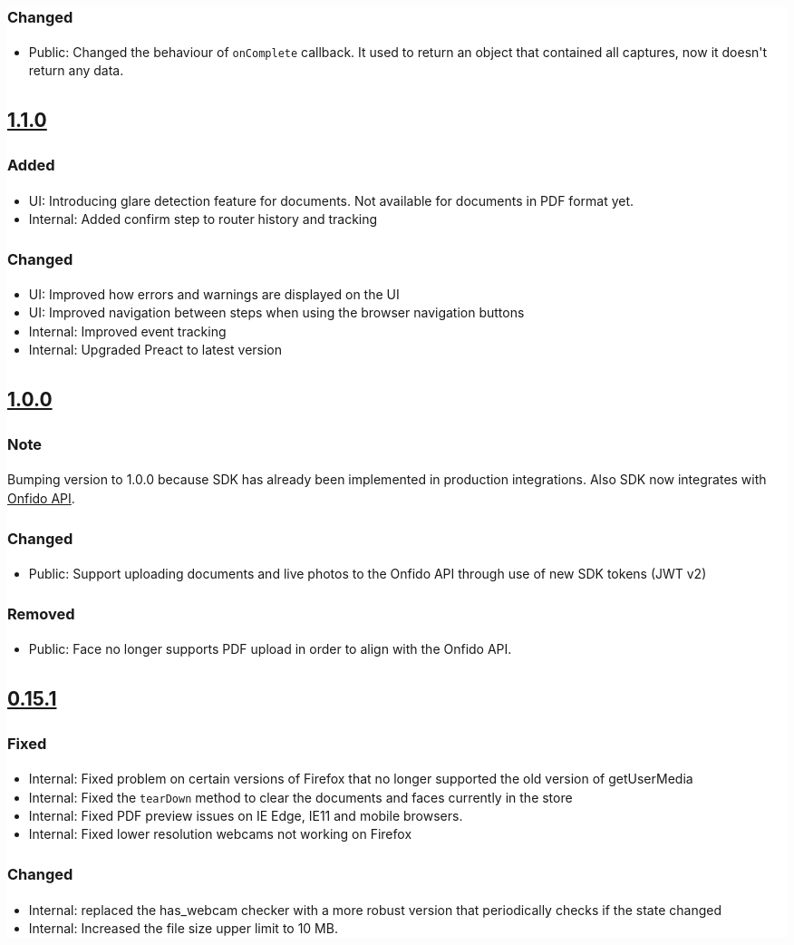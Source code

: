 ### Changed

- Public: Changed the behaviour of `onComplete` callback. It used to return an object that contained all captures, now it doesn't return any data.

## [1.1.0]

### Added

- UI: Introducing glare detection feature for documents. Not available for documents in PDF format yet.
- Internal: Added confirm step to router history and tracking

### Changed

- UI: Improved how errors and warnings are displayed on the UI
- UI: Improved navigation between steps when using the browser navigation buttons
- Internal: Improved event tracking
- Internal: Upgraded Preact to latest version

## [1.0.0]

### Note

Bumping version to 1.0.0 because SDK has already been implemented in production integrations. Also SDK now integrates with [Onfido API](https://documentation.onfido.com).

### Changed

- Public: Support uploading documents and live photos to the Onfido API through use of new SDK tokens (JWT v2)

### Removed

- Public: Face no longer supports PDF upload in order to align with the Onfido API.

## [0.15.1]

### Fixed

- Internal: Fixed problem on certain versions of Firefox that no longer supported the old version of getUserMedia
- Internal: Fixed the `tearDown` method to clear the documents and faces currently in the store
- Internal: Fixed PDF preview issues on IE Edge, IE11 and mobile browsers.
- Internal: Fixed lower resolution webcams not working on Firefox

### Changed

- Internal: replaced the has_webcam checker with a more robust version that periodically checks if the state changed
- Internal: Increased the file size upper limit to 10 MB.


[next-version]: https://github.com/onfido/onfido-sdk-ui/compare/10.1.1...development
[10.1.1]: https://github.com/onfido/onfido-sdk-ui/compare/10.1.0...10.1.1
[10.1.0]: https://github.com/onfido/onfido-sdk-ui/compare/10.0.1...10.1.0
[10.0.1]: https://github.com/onfido/onfido-sdk-ui/compare/10.0.0...10.0.1
[10.0.0]: https://github.com/onfido/onfido-sdk-ui/compare/9.1.4...10.0.0
[9.1.4]: https://github.com/onfido/onfido-sdk-ui/compare/9.1.3...9.1.4
[9.1.3]: https://github.com/onfido/onfido-sdk-ui/compare/9.1.2...9.1.3
[9.1.2]: https://github.com/onfido/onfido-sdk-ui/compare/9.1.1...9.1.2
[9.1.1]: https://github.com/onfido/onfido-sdk-ui/compare/9.1.0...9.1.1
[9.1.0]: https://github.com/onfido/onfido-sdk-ui/compare/9.0.0...9.1.0
[9.0.0]: https://github.com/onfido/onfido-sdk-ui/compare/8.3.0...9.0.0
[8.3.0]: https://github.com/onfido/onfido-sdk-ui/compare/8.1.0...8.3.0
[8.1.0]: https://github.com/onfido/onfido-sdk-ui/compare/8.0.0...8.1.0
[8.0.0]: https://github.com/onfido/onfido-sdk-ui/compare/6.20.1...8.0.0
[6.20.1]: https://github.com/onfido/onfido-sdk-ui/compare/6.20.0...6.20.1
[6.20.0]: https://github.com/onfido/onfido-sdk-ui/compare/6.19.0...6.20.0
[6.19.0]: https://github.com/onfido/onfido-sdk-ui/compare/6.18.0...6.19.0
[6.18.0]: https://github.com/onfido/onfido-sdk-ui/compare/6.17.0...6.18.0
[6.17.0]: https://github.com/onfido/onfido-sdk-ui/compare/6.16.0...6.17.0
[6.16.0]: https://github.com/onfido/onfido-sdk-ui/compare/6.15.6...6.16.0
[6.15.6]: https://github.com/onfido/onfido-sdk-ui/compare/6.15.5...6.15.6
[6.15.5]: https://github.com/onfido/onfido-sdk-ui/compare/6.15.4...6.15.5
[6.15.4]: https://github.com/onfido/onfido-sdk-ui/compare/6.15.3...6.15.4
[6.15.3]: https://github.com/onfido/onfido-sdk-ui/compare/6.15.2...6.15.3
[6.15.2]: https://github.com/onfido/onfido-sdk-ui/compare/6.15.1...6.15.2
[6.15.1]: https://github.com/onfido/onfido-sdk-ui/compare/6.15.0...6.15.1
[6.15.0]: https://github.com/onfido/onfido-sdk-ui/compare/6.14.0...6.15.0
[6.14.0]: https://github.com/onfido/onfido-sdk-ui/compare/6.13.0...6.14.0
[6.13.0]: https://github.com/onfido/onfido-sdk-ui/compare/6.12.0...6.13.0
[6.12.0]: https://github.com/onfido/onfido-sdk-ui/compare/6.11.1...6.12.0
[6.11.1]: https://github.com/onfido/onfido-sdk-ui/compare/6.10.2...6.11.1
[6.10.2]: https://github.com/onfido/onfido-sdk-ui/compare/6.10.1...6.10.2
[6.10.1]: https://github.com/onfido/onfido-sdk-ui/compare/6.10.0...6.10.1
[6.10.0]: https://github.com/onfido/onfido-sdk-ui/compare/6.9.0...6.10.0
[6.9.0]: https://github.com/onfido/onfido-sdk-ui/compare/6.8.0...6.9.0
[6.8.0]: https://github.com/onfido/onfido-sdk-ui/compare/6.7.2...6.8.0
[6.7.2]: https://github.com/onfido/onfido-sdk-ui/compare/6.7.1...6.7.2
[6.7.1]: https://github.com/onfido/onfido-sdk-ui/compare/6.7.0...6.7.1
[6.7.0]: https://github.com/onfido/onfido-sdk-ui/compare/6.6.0...6.7.0
[6.6.0]: https://github.com/onfido/onfido-sdk-ui/compare/6.5.0...6.6.0
[6.5.0]: https://github.com/onfido/onfido-sdk-ui/compare/6.4.0...6.5.0
[6.4.0]: https://github.com/onfido/onfido-sdk-ui/compare/6.3.1...6.4.0
[6.3.1]: https://github.com/onfido/onfido-sdk-ui/compare/6.3.0...6.3.1
[6.3.0]: https://github.com/onfido/onfido-sdk-ui/compare/6.2.1...6.3.0
[6.2.1]: https://github.com/onfido/onfido-sdk-ui/compare/6.2.0...6.2.1
[6.2.0]: https://github.com/onfido/onfido-sdk-ui/compare/6.1.0...6.2.0
[6.1.0]: https://github.com/onfido/onfido-sdk-ui/compare/6.0.1...6.1.0
[6.0.1]: https://github.com/onfido/onfido-sdk-ui/compare/6.0.0...6.0.1
[6.0.0]: https://github.com/onfido/onfido-sdk-ui/compare/5.13.0...6.0.0
[5.13.0]: https://github.com/onfido/onfido-sdk-ui/compare/5.12.0...5.13.0
[5.12.0]: https://github.com/onfido/onfido-sdk-ui/compare/5.11.1...5.12.0
[5.11.1]: https://github.com/onfido/onfido-sdk-ui/compare/5.11.0...5.11.1
[5.11.0]: https://github.com/onfido/onfido-sdk-ui/compare/5.10.0...5.11.0
[5.10.0]: https://github.com/onfido/onfido-sdk-ui/compare/5.9.2...5.10.0
[5.9.2]: https://github.com/onfido/onfido-sdk-ui/compare/5.9.1...5.9.2
[5.9.1]: https://github.com/onfido/onfido-sdk-ui/compare/5.9.0...5.9.1
[5.9.0]: https://github.com/onfido/onfido-sdk-ui/compare/5.8.0...5.9.0
[5.8.0]: https://github.com/onfido/onfido-sdk-ui/compare/5.7.1...5.8.0
[5.7.1]: https://github.com/onfido/onfido-sdk-ui/compare/5.7.0...5.7.1
[5.7.0]: https://github.com/onfido/onfido-sdk-ui/compare/5.6.0...5.7.0
[5.6.0]: https://github.com/onfido/onfido-sdk-ui/compare/5.5.0...5.6.0
[5.5.0]: https://github.com/onfido/onfido-sdk-ui/compare/5.4.0...5.5.0
[5.4.0]: https://github.com/onfido/onfido-sdk-ui/compare/5.3.0...5.4.0
[5.3.0]: https://github.com/onfido/onfido-sdk-ui/compare/5.2.3...5.3.0
[5.2.3]: https://github.com/onfido/onfido-sdk-ui/compare/5.2.2...5.2.3
[5.2.2]: https://github.com/onfido/onfido-sdk-ui/compare/5.2.1...5.2.2
[5.2.1]: https://github.com/onfido/onfido-sdk-ui/compare/5.1.0...5.2.1
[5.1.0]: https://github.com/onfido/onfido-sdk-ui/compare/5.0.0...5.1.0
[5.0.0]: https://github.com/onfido/onfido-sdk-ui/compare/4.0.0...5.0.0
[4.0.0]: https://github.com/onfido/onfido-sdk-ui/compare/3.1.0...4.0.0
[3.1.0]: https://github.com/onfido/onfido-sdk-ui/compare/3.0.1...3.1.0
[3.0.1]: https://github.com/onfido/onfido-sdk-ui/compare/3.0.0...3.0.1
[3.0.0]: https://github.com/onfido/onfido-sdk-ui/compare/2.8.0...3.0.0
[2.8.0]: https://github.com/onfido/onfido-sdk-ui/compare/2.7.0...2.8.0
[2.7.0]: https://github.com/onfido/onfido-sdk-ui/compare/2.6.0...2.7.0
[2.6.0]: https://github.com/onfido/onfido-sdk-ui/compare/2.5.0...2.6.0
[2.5.0]: https://github.com/onfido/onfido-sdk-ui/compare/2.4.1...2.5.0
[2.4.1]: https://github.com/onfido/onfido-sdk-ui/compare/2.4.0...2.4.1
[2.4.0]: https://github.com/onfido/onfido-sdk-ui/compare/2.3.0...2.4.0
[2.3.0]: https://github.com/onfido/onfido-sdk-ui/compare/2.2.0...2.3.0
[2.2.0]: https://github.com/onfido/onfido-sdk-ui/compare/2.1.0...2.2.0
[2.1.0]: https://github.com/onfido/onfido-sdk-ui/compare/2.0.0...2.1.0
[2.0.0]: https://github.com/onfido/onfido-sdk-ui/compare/1.1.0...2.0.0
[1.1.0]: https://github.com/onfido/onfido-sdk-ui/compare/1.0.0...1.1.0
[1.0.0]: https://github.com/onfido/onfido-sdk-ui/compare/0.15.1...1.0.0
[0.15.1]: https://github.com/onfido/onfido-sdk-ui/compare/0.15.0...0.15.1
[0.15.0]: https://github.com/onfido/onfido-sdk-ui/compare/0.14.0...0.15.0
[0.14.0]: https://github.com/onfido/onfido-sdk-ui/compare/0.13.0...0.14.0
[0.13.0]: https://github.com/onfido/onfido-sdk-ui/compare/0.12.0-rc.1...0.13.0
[0.12.0-rc.1]: https://github.com/onfido/onfido-sdk-ui/compare/0.11.1...0.12.0-rc.1
[0.11.1]: https://github.com/onfido/onfido-sdk-ui/compare/0.11.0...0.11.1
[0.11.0]: https://github.com/onfido/onfido-sdk-ui/compare/0.10.0...0.11.0
[0.10.0]: https://github.com/onfido/onfido-sdk-ui/compare/0.9.0...0.10.0
[0.9.0]: https://github.com/onfido/onfido-sdk-ui/compare/0.8.4...0.9.0
[0.8.4]: https://github.com/onfido/onfido-sdk-ui/compare/0.8.3...0.8.4
[0.8.3]: https://github.com/onfido/onfido-sdk-ui/compare/0.8.2...0.8.3
[0.8.2]: https://github.com/onfido/onfido-sdk-ui/compare/0.8.1...0.8.2
[0.8.1]: https://github.com/onfido/onfido-sdk-ui/compare/0.8.0...0.8.1
[0.8.0]: https://github.com/onfido/onfido-sdk-ui/compare/0.7.0...0.8.0
[0.7.0]: https://github.com/onfido/onfido-sdk-ui/compare/0.6.1...0.7.0
[0.6.1]: https://github.com/onfido/onfido-sdk-ui/compare/0.5.1...0.6.1
[0.5.1]: https://github.com/onfido/onfido-sdk-ui/compare/0.5.0...0.5.1
[0.5.0]: https://github.com/onfido/onfido-sdk-ui/compare/0.4.0...0.5.0